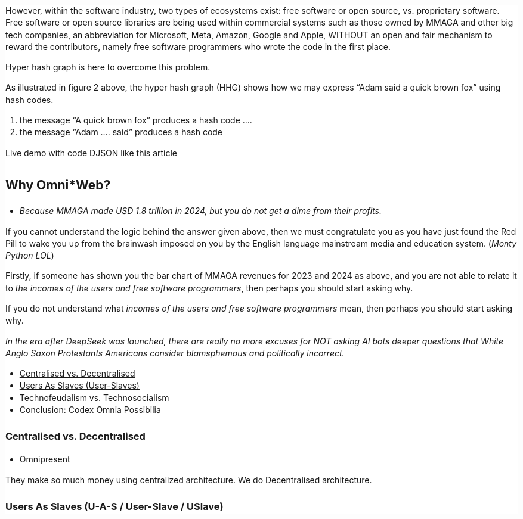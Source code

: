 However, within the software industry, two types of ecosystems exist: free software or open source, vs. proprietary software. Free software or open source libraries are being used within commercial systems such as those owned by MMAGA and other big tech companies, an abbreviation for Microsoft, Meta, Amazon, Google and Apple, WITHOUT an open and fair mechanism to reward the contributors, namely free software programmers who wrote the code in the first place.

Hyper hash graph is here to overcome this problem.


As illustrated in figure 2 above, the hyper hash graph (HHG) shows how we may express “Adam said a quick brown fox” using hash codes.

1. the message “A quick brown fox” produces a hash code …. 
2. the message “Adam …. said” produces a hash code



Live demo with code DJSON like this article 




## Why Omni*Web?

- *Because MMAGA made USD 1.8 trillion in 2024, but you do not get a dime from their profits.*

If you cannot understand the logic behind the answer given above, then we must congratulate you as you have just found the Red Pill to wake you up from the brainwash imposed on you by the English language mainstream media and education system. (*Monty Python LOL*)

Firstly, if someone has shown you the bar chart of MMAGA revenues for 2023 and 2024 as above, and you are not able to relate it to *the incomes of the users and free software programmers*, then perhaps you should start asking why.

If you do not understand what *incomes of the users and free software programmers* mean, then perhaps you should start asking why.

*In the era after DeepSeek was launched, there are really no more excuses for NOT asking AI bots deeper questions that White Anglo Saxon Protestants Americans consider blamsphemous and politically incorrect.*



- [Centralised vs. Decentralised](https://omnixtar.github.io/why/#centralised-vs-decentralised)
- [Users As Slaves (User-Slaves)](https://omnixtar.github.io/why/#users-as-slaves-user-slaves)
- [Technofeudalism vs. Technosocialism](https://omnixtar.github.io/why/#technofeudalism-vs-technosocialism)
- [Conclusion: Codex Omnia Possibilia](https://omnixtar.github.io/why/#conclusion-codex-omnia-possibilia)



### Centralised vs. Decentralised

- Omnipresent



They make so much money using centralized architecture. We do Decentralised architecture.


### Users As Slaves (U-A-S / User-Slave / USlave)
